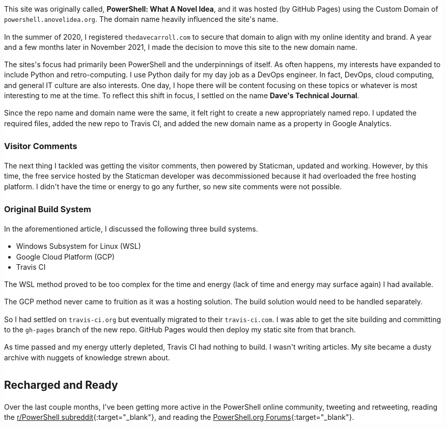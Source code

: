 This site was originally called, **PowerShell: What A Novel Idea**, and it was hosted (by GitHub Pages) using the Custom Domain of `powershell.anovelidea.org`.
The domain name heavily influenced the site's name.

In the summer of 2020, I registered `thedavecarroll.com` to secure that domain to align with my online identity and brand.
A year and a few months later in November 2021, I made the decision to move this site to the new domain name.

The sites's focus had primarily been PowerShell and the underpinnings of itself.
As often happens, my interests have expanded to include Python and retro-computing.
I use Python daily for my day job as a DevOps engineer.
In fact, DevOps, cloud computing, and general IT culture are also interests.
One day, I hope there will be content focusing on these topics or whatever is most interesting to me at the time.
To reflect this shift in focus, I settled on the name **Dave's Technical Journal**.

Since the repo name and domain name were the same, it felt right to create a new appropriately named repo.
I updated the required files, added the new repo to Travis CI, and added the new domain name as a property in Google Analytics.

### Visitor Comments

The next thing I tackled was getting the visitor comments, then powered by Staticman, updated and working.
However, by this time, the free service hosted by the Staticman developer was decommissioned because it had overloaded the free hosting platform.
I didn't have the time or energy to go any further, so new site comments were not possible.

### Original Build System

In the aforementioned article, I discussed the following three build systems.

+ Windows Subsystem for Linux (WSL)
+ Google Cloud Platform (GCP)
+ Travis CI

The WSL method proved to be too complex for the time and energy (lack of time and energy may surface again) I had available.

The GCP method never came to fruition as it was a hosting solution.
The build solution would need to be handled separately.

So I had settled on `travis-ci.org` but eventually migrated to their `travis-ci.com`.
I was able to get the site building and committing to the `gh-pages` branch of the new repo.
GitHub Pages would then deploy my static site from that branch.

As time passed and my energy utterly depleted, Travis CI had nothing to build.
I wasn't writing articles.
My site became a dusty archive with nuggets of knowledge strewn about.

## Recharged and Ready

Over the last couple months, I've been getting more active in the PowerShell online community,
tweeting and retweeting, reading the [r/PowerShell subreddit][PowerShellSubreddit]{:target="_blank"},
and reading the [PowerShell.org Forums][PowerShellOrgForums]{:target="_blank"}.


[HowIBlog]: https://thedavecarroll.com/blog/how-i-blog/
[Jekyll]: https://jekyllrb.com/
[PowerShellSubreddit]: https://www.reddit.com/r/PowerShell/
[PowerShellOrgForums]: https://forums.powershell.org/
[JekyllDocker]: https://github.com/envygeeks/jekyll-docker/blob/master/README.md
[DockerCompose]: https://docs.docker.com/compose/
[ScheduleJekyllPost]: https://thedavecarroll.com/blog/publish-post-jekyll-on-a-schedule/
[configure-pages]: https://github.com/marketplace/actions/configure-github-pages
[jekyll-build-pages]: https://github.com/marketplace/actions/build-jekyll-for-github-pages
[upload-pages-artifact]: https://github.com/marketplace/actions/upload-github-pages-artifact
[deploy-pages]: https://github.com/marketplace/actions/deploy-github-pages-site
[jekyll-gh-pages]: https://github.com/actions/starter-workflows/blob/main/pages/jekyll-gh-pages.yml
[GitHubSkipWorkflow]: https://docs.github.com/en/actions/managing-workflow-runs/skipping-workflow-runs
[GAWorkflowSyntax]: https://docs.github.com/en/actions/using-workflows/workflow-syntax-for-github-actions
[StackOverflow]: https://stackoverflow.com/questions/63619329/github-action-get-commit-message
[cibuild]: https://gist.github.com/thedavecarroll/3e4a46d18653387cfa4d71c46a201f2d#file-cibuild
[sitemap_ping]: https://gist.github.com/thedavecarroll/3e4a46d18653387cfa4d71c46a201f2d#file-sitemap_ping
[BingSitemapPing]: https://blogs.bing.com/webmaster/may-2022/Spring-cleaning-Removed-Bing-anonymous-sitemap-submission
[IndexNow]: https://www.indexnow.org/
[Staticman]: https://staticman.net/
[Heroku]: https://www.heroku.com/
[BadPullRequests]: https://github.com/thedavecarroll/thedavecarroll.com/pulls?q=is%3Apr+is%3Aclosed+author%3Athedavecarroll-bot
[AndrewLock]: https://twitter.com/andrewlocknet
[AndrewLockGiscus]: https://andrewlock.net/considering-replacing-disqus-with-giscus/
[Disqus]: https://disqus.com/
[GiscusApp]: https://giscus.app/
[MinimalMistakes]: https://mmistakes.github.io/minimal-mistakes/docs/configuration/#comments
[GitHubDiscussionsComment]: https://github.com/thedavecarroll/thedavecarroll.com/discussions/10
[GiscusAdvancedUsage]: https://github.com/giscus/giscus/blob/main/ADVANCED-USAGE.md
[ReverentGeek]: https://reverentgeek.com/
[RealFaviconGenerator]: https://realfavicongenerator.net/
[GA4SupportDoc]: https://support.google.com/analytics/answer/9744165
[BluebirdPS]: https://www.powershellgallery.com/packages/BluebirdPS
[JoshRickard]: https://twitter.com/MSAdministrator
[ReviveSocialMedia]: https://github.com/MSAdministrator/revive-social-media
[RelatedPosts]: https://blog.webjeda.com/jekyll-related-posts/